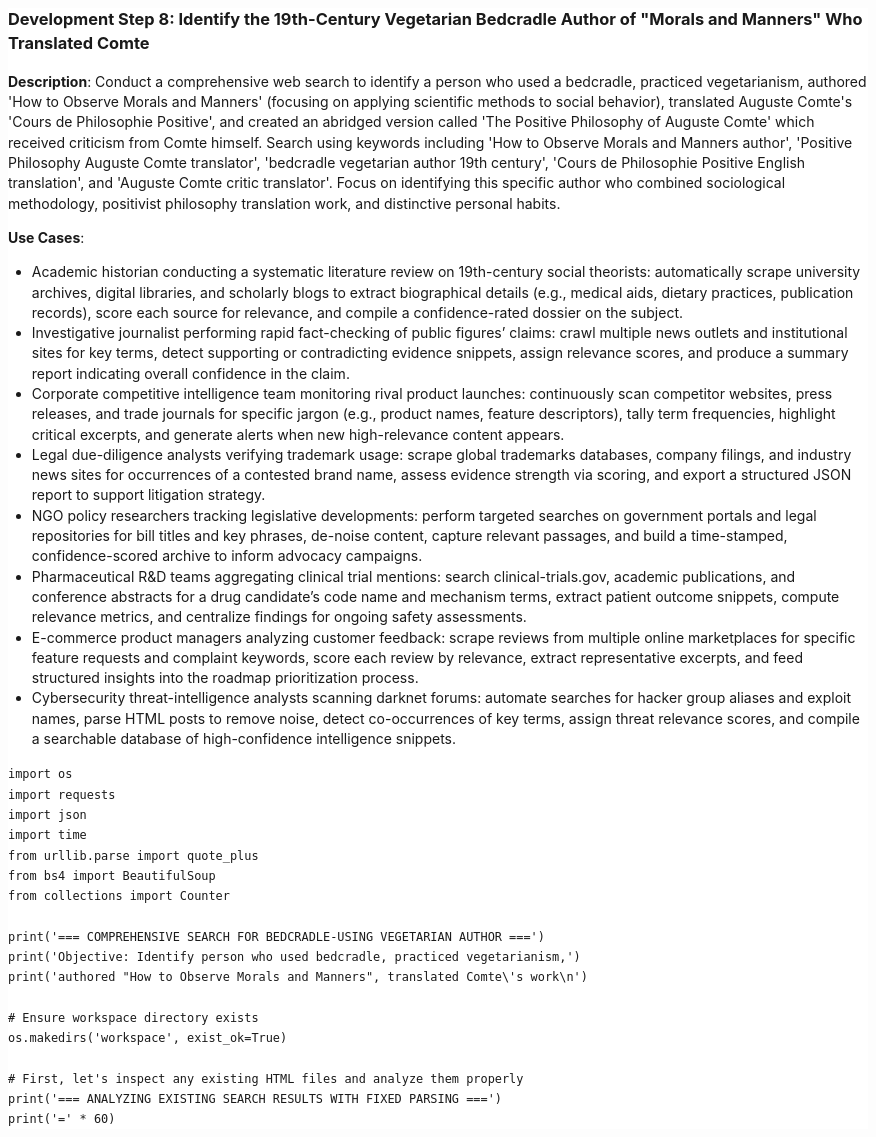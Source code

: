 ### Development Step 8: Identify the 19th-Century Vegetarian Bedcradle Author of "Morals and Manners" Who Translated Comte

**Description**: Conduct a comprehensive web search to identify a person who used a bedcradle, practiced vegetarianism, authored 'How to Observe Morals and Manners' (focusing on applying scientific methods to social behavior), translated Auguste Comte's 'Cours de Philosophie Positive', and created an abridged version called 'The Positive Philosophy of Auguste Comte' which received criticism from Comte himself. Search using keywords including 'How to Observe Morals and Manners author', 'Positive Philosophy Auguste Comte translator', 'bedcradle vegetarian author 19th century', 'Cours de Philosophie Positive English translation', and 'Auguste Comte critic translator'. Focus on identifying this specific author who combined sociological methodology, positivist philosophy translation work, and distinctive personal habits.

**Use Cases**:
- Academic historian conducting a systematic literature review on 19th-century social theorists: automatically scrape university archives, digital libraries, and scholarly blogs to extract biographical details (e.g., medical aids, dietary practices, publication records), score each source for relevance, and compile a confidence-rated dossier on the subject.
- Investigative journalist performing rapid fact-checking of public figures’ claims: crawl multiple news outlets and institutional sites for key terms, detect supporting or contradicting evidence snippets, assign relevance scores, and produce a summary report indicating overall confidence in the claim.
- Corporate competitive intelligence team monitoring rival product launches: continuously scan competitor websites, press releases, and trade journals for specific jargon (e.g., product names, feature descriptors), tally term frequencies, highlight critical excerpts, and generate alerts when new high-relevance content appears.
- Legal due-diligence analysts verifying trademark usage: scrape global trademarks databases, company filings, and industry news sites for occurrences of a contested brand name, assess evidence strength via scoring, and export a structured JSON report to support litigation strategy.
- NGO policy researchers tracking legislative developments: perform targeted searches on government portals and legal repositories for bill titles and key phrases, de-noise content, capture relevant passages, and build a time-stamped, confidence-scored archive to inform advocacy campaigns.
- Pharmaceutical R&D teams aggregating clinical trial mentions: search clinical-trials.gov, academic publications, and conference abstracts for a drug candidate’s code name and mechanism terms, extract patient outcome snippets, compute relevance metrics, and centralize findings for ongoing safety assessments.
- E-commerce product managers analyzing customer feedback: scrape reviews from multiple online marketplaces for specific feature requests and complaint keywords, score each review by relevance, extract representative excerpts, and feed structured insights into the roadmap prioritization process.
- Cybersecurity threat-intelligence analysts scanning darknet forums: automate searches for hacker group aliases and exploit names, parse HTML posts to remove noise, detect co-occurrences of key terms, assign threat relevance scores, and compile a searchable database of high-confidence intelligence snippets.

```
import os
import requests
import json
import time
from urllib.parse import quote_plus
from bs4 import BeautifulSoup
from collections import Counter

print('=== COMPREHENSIVE SEARCH FOR BEDCRADLE-USING VEGETARIAN AUTHOR ===')
print('Objective: Identify person who used bedcradle, practiced vegetarianism,')
print('authored "How to Observe Morals and Manners", translated Comte\'s work\n')

# Ensure workspace directory exists
os.makedirs('workspace', exist_ok=True)

# First, let's inspect any existing HTML files and analyze them properly
print('=== ANALYZING EXISTING SEARCH RESULTS WITH FIXED PARSING ===')
print('=' * 60)
```
